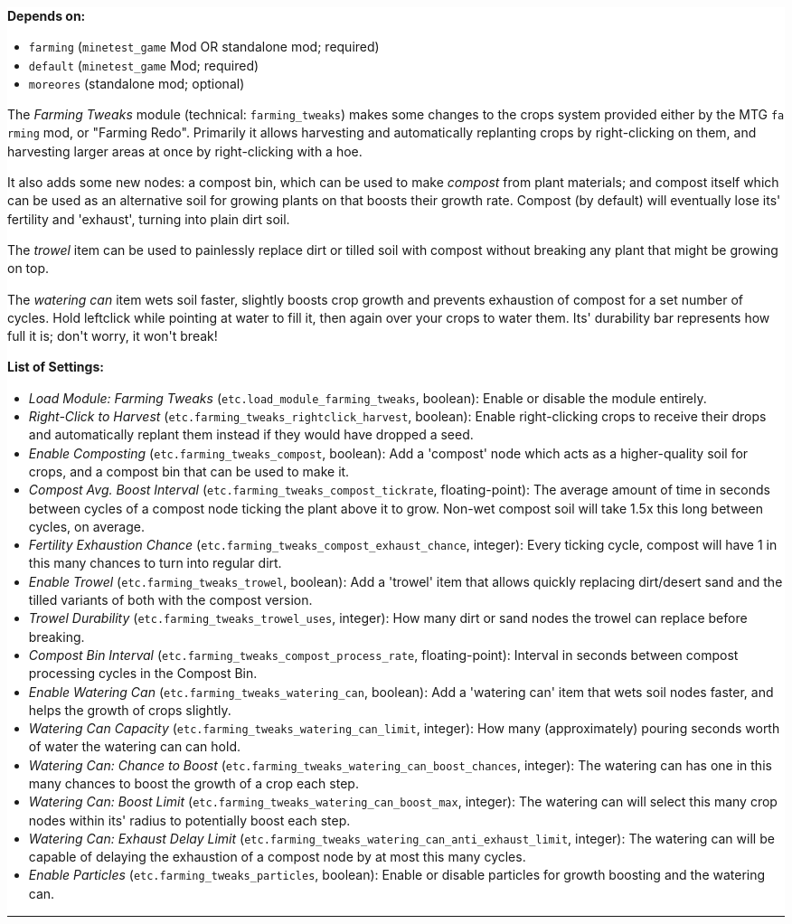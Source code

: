 **Depends on:**

 - `farming` (`minetest_game` Mod OR standalone mod; required)
 - `default` (`minetest_game` Mod; required)
 - `moreores` (standalone mod; optional)

The *Farming Tweaks* module (technical: `farming_tweaks`) makes some changes to the crops system provided either by the MTG `farming` mod, or "Farming Redo". Primarily it allows harvesting and automatically replanting crops by right-clicking on them, and harvesting larger areas at once by right-clicking with a hoe.

It also adds some new nodes: a compost bin, which can be used to make _compost_ from plant materials; and compost itself which can be used as an alternative soil for growing plants on that boosts their growth rate. Compost (by default) will eventually lose its' fertility and 'exhaust', turning into plain dirt soil.

The _trowel_ item can be used to painlessly replace dirt or tilled soil with compost without breaking any plant that might be growing on top.

The _watering can_ item wets soil faster, slightly boosts crop growth and prevents exhaustion of compost for a set number of cycles. Hold leftclick while pointing at water to fill it, then again over your crops to water them. Its' durability bar represents how full it is; don't worry, it won't break!

**List of Settings:**

 - *Load Module: Farming Tweaks* (`etc.load_module_farming_tweaks`, boolean): Enable or disable the module entirely.
 - *Right-Click to Harvest* (`etc.farming_tweaks_rightclick_harvest`, boolean): Enable right-clicking crops to receive their drops and automatically replant them instead if they would have dropped a seed.
 - *Enable Composting* (`etc.farming_tweaks_compost`, boolean): Add a 'compost' node which acts as a higher-quality soil for crops, and a compost bin that can be used to make it.
 - *Compost Avg. Boost Interval* (`etc.farming_tweaks_compost_tickrate`, floating-point): The average amount of time in seconds between cycles of a compost node ticking the plant above it to grow. Non-wet compost soil will take 1.5x this long between cycles, on average.
 - *Fertility Exhaustion Chance* (`etc.farming_tweaks_compost_exhaust_chance`, integer): Every ticking cycle, compost will have 1 in this many chances to turn into regular dirt.
 - *Enable Trowel* (`etc.farming_tweaks_trowel`, boolean): Add a 'trowel' item that allows quickly replacing dirt/desert sand and the tilled variants of both with the compost version.
 - *Trowel Durability* (`etc.farming_tweaks_trowel_uses`, integer): How many dirt or sand nodes the trowel can replace before breaking.
 - *Compost Bin Interval* (`etc.farming_tweaks_compost_process_rate`, floating-point): Interval in seconds between compost processing cycles in the Compost Bin.
 - *Enable Watering Can* (`etc.farming_tweaks_watering_can`, boolean): Add a 'watering can' item that wets soil nodes faster, and helps the growth of crops slightly.
 - *Watering Can Capacity* (`etc.farming_tweaks_watering_can_limit`, integer): How many (approximately) pouring seconds worth of water the watering can can hold.
 - *Watering Can: Chance to Boost* (`etc.farming_tweaks_watering_can_boost_chances`, integer): The watering can has one in this many chances to boost the growth of a crop each step.
 - *Watering Can: Boost Limit* (`etc.farming_tweaks_watering_can_boost_max`, integer): The watering can will select this many crop nodes within its' radius to potentially boost each step.
 - *Watering Can: Exhaust Delay Limit* (`etc.farming_tweaks_watering_can_anti_exhaust_limit`, integer): The watering can will be capable of delaying the exhaustion of a compost node by at most this many cycles.
 - *Enable Particles* (`etc.farming_tweaks_particles`, boolean): Enable or disable particles for growth boosting and the watering can.

---